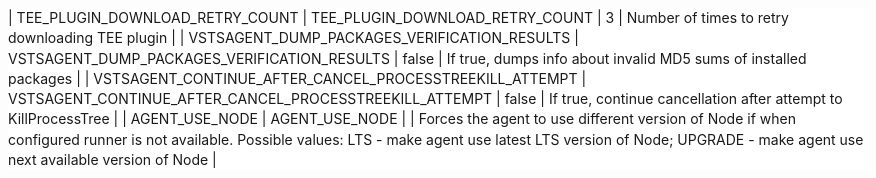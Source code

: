 | TEE_PLUGIN_DOWNLOAD_RETRY_COUNT | TEE_PLUGIN_DOWNLOAD_RETRY_COUNT | 3 | Number of times to retry downloading TEE plugin |
| VSTSAGENT_DUMP_PACKAGES_VERIFICATION_RESULTS | VSTSAGENT_DUMP_PACKAGES_VERIFICATION_RESULTS | false | If true, dumps info about invalid MD5 sums of installed packages |
| VSTSAGENT_CONTINUE_AFTER_CANCEL_PROCESSTREEKILL_ATTEMPT | VSTSAGENT_CONTINUE_AFTER_CANCEL_PROCESSTREEKILL_ATTEMPT | false | If true, continue cancellation after attempt to KillProcessTree |
| AGENT_USE_NODE | AGENT_USE_NODE |  | Forces the agent to use different version of Node if when configured runner is not available. Possible values: LTS - make agent use latest LTS version of Node; UPGRADE - make agent use next available version of Node |
